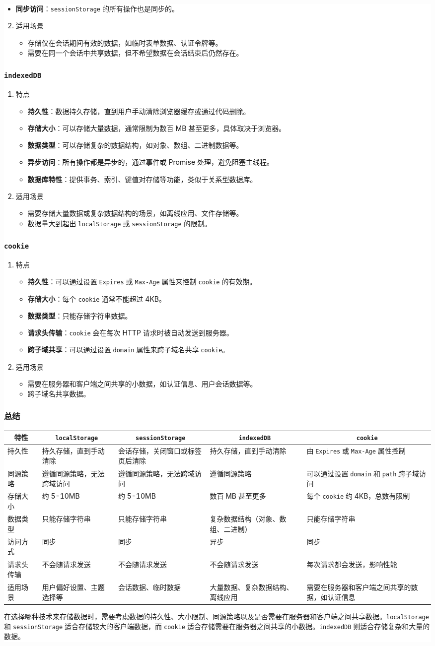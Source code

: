    - **同步访问**：`sessionStorage` 的所有操作也是同步的。

2. 适用场景

   - 存储仅在会话期间有效的数据，如临时表单数据、认证令牌等。
   - 需要在同一个会话中共享数据，但不希望数据在会话结束后仍然存在。

### `indexedDB`

1. 特点

   - **持久性**：数据持久存储，直到用户手动清除浏览器缓存或通过代码删除。

   - **存储大小**：可以存储大量数据，通常限制为数百 MB 甚至更多，具体取决于浏览器。

   - **数据类型**：可以存储复杂的数据结构，如对象、数组、二进制数据等。

   - **异步访问**：所有操作都是异步的，通过事件或 Promise 处理，避免阻塞主线程。

   - **数据库特性**：提供事务、索引、键值对存储等功能，类似于关系型数据库。

2. 适用场景

   - 需要存储大量数据或复杂数据结构的场景，如离线应用、文件存储等。
   - 数据量大到超出 `localStorage` 或 `sessionStorage` 的限制。

### `cookie`

1. 特点

   - **持久性**：可以通过设置 `Expires` 或 `Max-Age` 属性来控制 `cookie` 的有效期。

   - **存储大小**：每个 `cookie` 通常不能超过 4KB。

   - **数据类型**：只能存储字符串数据。

   - **请求头传输**：`cookie` 会在每次 HTTP 请求时被自动发送到服务器。

   - **跨子域共享**：可以通过设置 `domain` 属性来跨子域名共享 `cookie`。

2. 适用场景

   - 需要在服务器和客户端之间共享的小数据，如认证信息、用户会话数据等。
   - 跨子域名共享数据。

### 总结

| 特性       | `localStorage`             | `sessionStorage`                 | `indexedDB`                        | `cookie`                                       |
| ---------- | -------------------------- | -------------------------------- | ---------------------------------- | ---------------------------------------------- |
| 持久性     | 持久存储，直到手动清除     | 会话存储，关闭窗口或标签页后清除 | 持久存储，直到手动清除             | 由 `Expires` 或 `Max-Age` 属性控制             |
| 同源策略   | 遵循同源策略，无法跨域访问 | 遵循同源策略，无法跨域访问       | 遵循同源策略                       | 可以通过设置 `domain` 和 `path` 跨子域访问     |
| 存储大小   | 约 5-10MB                  | 约 5-10MB                        | 数百 MB 甚至更多                   | 每个 `cookie` 约 4KB，总数有限制               |
| 数据类型   | 只能存储字符串             | 只能存储字符串                   | 复杂数据结构（对象、数组、二进制） | 只能存储字符串                                 |
| 访问方式   | 同步                       | 同步                             | 异步                               | 同步                                           |
| 请求头传输 | 不会随请求发送             | 不会随请求发送                   | 不会随请求发送                     | 每次请求都会发送，影响性能                     |
| 适用场景   | 用户偏好设置、主题选择等   | 会话数据、临时数据               | 大量数据、复杂数据结构、离线应用   | 需要在服务器和客户端之间共享的数据，如认证信息 |

在选择哪种技术来存储数据时，需要考虑数据的持久性、大小限制、同源策略以及是否需要在服务器和客户端之间共享数据。`localStorage` 和 `sessionStorage` 适合存储较大的客户端数据，而 `cookie` 适合存储需要在服务器之间共享的小数据。`indexedDB` 则适合存储复杂和大量的数据。
